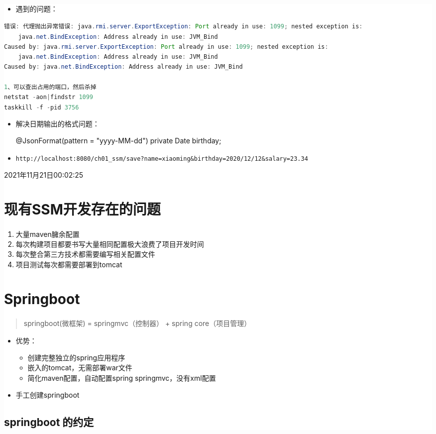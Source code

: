 - 遇到的问题：

```java
错误: 代理抛出异常错误: java.rmi.server.ExportException: Port already in use: 1099; nested exception is: 
	java.net.BindException: Address already in use: JVM_Bind
Caused by: java.rmi.server.ExportException: Port already in use: 1099; nested exception is: 
	java.net.BindException: Address already in use: JVM_Bind
Caused by: java.net.BindException: Address already in use: JVM_Bind
    
1、可以查出占用的端口，然后杀掉
netstat -aon|findstr 1099
taskkill -f -pid 3756
```

- 解决日期输出的格式问题：

   @JsonFormat(pattern = "yyyy-MM-dd")
      private Date birthday;

- `http://localhost:8080/ch01_ssm/save?name=xiaoming&birthday=2020/12/12&salary=23.34`

2021年11月21日00:02:25

#  现有SSM开发存在的问题

1. 大量maven臃余配置
2. 每次构建项目都要书写大量相同配置极大浪费了项目开发时间
3. 每次整合第三方技术都需要编写相关配置文件
4. 项目测试每次都需要部署到tomcat

#  Springboot

>springboot(微框架)  = springmvc（控制器） + spring core（项目管理）

- 优势：
  - 创建完整独立的spring应用程序
  - 嵌入的tomcat，无需部署war文件
  - 简化maven配置，自动配置spring springmvc，没有xml配置

- 手工创建springboot

##   springboot 的约定
